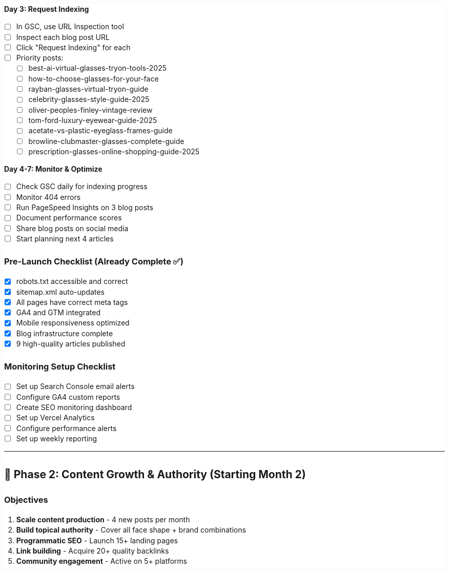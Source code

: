 **Day 3: Request Indexing**
- [ ] In GSC, use URL Inspection tool
- [ ] Inspect each blog post URL
- [ ] Click "Request Indexing" for each
- [ ] Priority posts:
  - [ ] best-ai-virtual-glasses-tryon-tools-2025
  - [ ] how-to-choose-glasses-for-your-face
  - [ ] rayban-glasses-virtual-tryon-guide
  - [ ] celebrity-glasses-style-guide-2025
  - [ ] oliver-peoples-finley-vintage-review
  - [ ] tom-ford-luxury-eyewear-guide-2025
  - [ ] acetate-vs-plastic-eyeglass-frames-guide
  - [ ] browline-clubmaster-glasses-complete-guide
  - [ ] prescription-glasses-online-shopping-guide-2025

**Day 4-7: Monitor & Optimize**
- [ ] Check GSC daily for indexing progress
- [ ] Monitor 404 errors
- [ ] Run PageSpeed Insights on 3 blog posts
- [ ] Document performance scores
- [ ] Share blog posts on social media
- [ ] Start planning next 4 articles

### Pre-Launch Checklist (Already Complete ✅)
- [x] robots.txt accessible and correct
- [x] sitemap.xml auto-updates
- [x] All pages have correct meta tags
- [x] GA4 and GTM integrated
- [x] Mobile responsiveness optimized
- [x] Blog infrastructure complete
- [x] 9 high-quality articles published

### Monitoring Setup Checklist
- [ ] Set up Search Console email alerts
- [ ] Configure GA4 custom reports
- [ ] Create SEO monitoring dashboard
- [ ] Set up Vercel Analytics
- [ ] Configure performance alerts
- [ ] Set up weekly reporting

---

## 🔄 Phase 2: Content Growth & Authority (Starting Month 2)

### Objectives
1. **Scale content production** - 4 new posts per month
2. **Build topical authority** - Cover all face shape + brand combinations
3. **Programmatic SEO** - Launch 15+ landing pages
4. **Link building** - Acquire 20+ quality backlinks
5. **Community engagement** - Active on 5+ platforms
